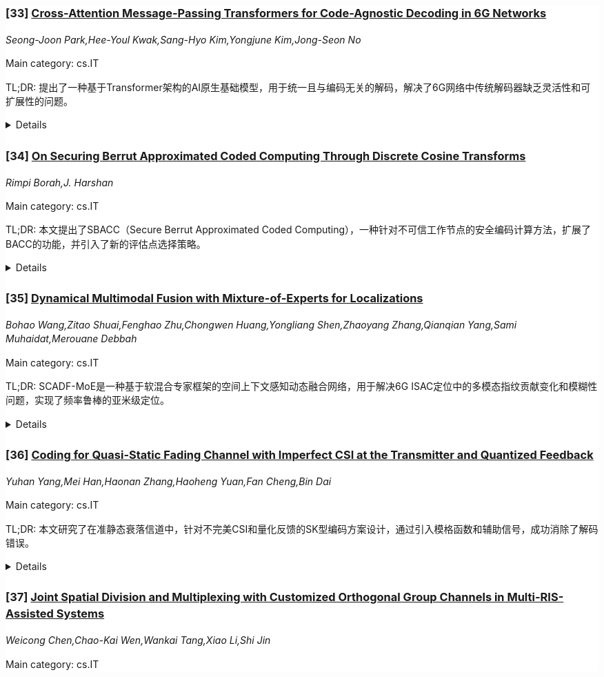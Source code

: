 ### [33] [Cross-Attention Message-Passing Transformers for Code-Agnostic Decoding in 6G Networks](https://arxiv.org/abs/2507.01038)
*Seong-Joon Park,Hee-Youl Kwak,Sang-Hyo Kim,Yongjune Kim,Jong-Seon No*

Main category: cs.IT

TL;DR: 提出了一种基于Transformer架构的AI原生基础模型，用于统一且与编码无关的解码，解决了6G网络中传统解码器缺乏灵活性和可扩展性的问题。


<details><summary>Details</summary></details>


### [34] [On Securing Berrut Approximated Coded Computing Through Discrete Cosine Transforms](https://arxiv.org/abs/2507.01330)
*Rimpi Borah,J. Harshan*

Main category: cs.IT

TL;DR: 本文提出了SBACC（Secure Berrut Approximated Coded Computing），一种针对不可信工作节点的安全编码计算方法，扩展了BACC的功能，并引入了新的评估点选择策略。


<details><summary>Details</summary></details>


### [35] [Dynamical Multimodal Fusion with Mixture-of-Experts for Localizations](https://arxiv.org/abs/2507.01337)
*Bohao Wang,Zitao Shuai,Fenghao Zhu,Chongwen Huang,Yongliang Shen,Zhaoyang Zhang,Qianqian Yang,Sami Muhaidat,Merouane Debbah*

Main category: cs.IT

TL;DR: SCADF-MoE是一种基于软混合专家框架的空间上下文感知动态融合网络，用于解决6G ISAC定位中的多模态指纹贡献变化和模糊性问题，实现了频率鲁棒的亚米级定位。


<details><summary>Details</summary></details>


### [36] [Coding for Quasi-Static Fading Channel with Imperfect CSI at the Transmitter and Quantized Feedback](https://arxiv.org/abs/2507.01464)
*Yuhan Yang,Mei Han,Haonan Zhang,Haoheng Yuan,Fan Cheng,Bin Dai*

Main category: cs.IT

TL;DR: 本文研究了在准静态衰落信道中，针对不完美CSI和量化反馈的SK型编码方案设计，通过引入模格函数和辅助信号，成功消除了解码错误。


<details><summary>Details</summary></details>


### [37] [Joint Spatial Division and Multiplexing with Customized Orthogonal Group Channels in Multi-RIS-Assisted Systems](https://arxiv.org/abs/2507.01641)
*Weicong Chen,Chao-Kai Wen,Wankai Tang,Xiao Li,Shi Jin*

Main category: cs.IT
